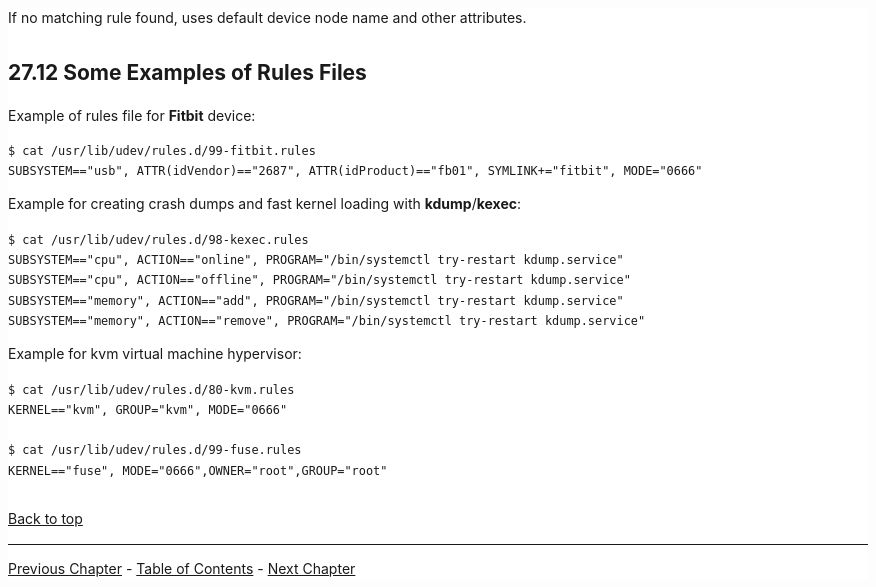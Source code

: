 If no matching rule found, uses default device node name and other attributes.


## 27.12 Some Examples of Rules Files
Example of rules file for **Fitbit** device:
```shell
$ cat /usr/lib/udev/rules.d/99-fitbit.rules
SUBSYSTEM=="usb", ATTR(idVendor)=="2687", ATTR(idProduct)=="fb01", SYMLINK+="fitbit", MODE="0666"
```

Example for creating crash dumps and fast kernel loading with **kdump**/**kexec**:
```shell
$ cat /usr/lib/udev/rules.d/98-kexec.rules
SUBSYSTEM=="cpu", ACTION=="online", PROGRAM="/bin/systemctl try-restart kdump.service"
SUBSYSTEM=="cpu", ACTION=="offline", PROGRAM="/bin/systemctl try-restart kdump.service"
SUBSYSTEM=="memory", ACTION=="add", PROGRAM="/bin/systemctl try-restart kdump.service"
SUBSYSTEM=="memory", ACTION=="remove", PROGRAM="/bin/systemctl try-restart kdump.service"
```

Example for kvm virtual machine hypervisor:
```shell
$ cat /usr/lib/udev/rules.d/80-kvm.rules
KERNEL=="kvm", GROUP="kvm", MODE="0666"

$ cat /usr/lib/udev/rules.d/99-fuse.rules
KERNEL=="fuse", MODE="0666",OWNER="root",GROUP="root"
```


##

[Back to top](#)

---

[Previous Chapter](../Ch26-kernelmodules/notes_Ch26.md) - [Table of Contents](../README.md#table-of-contents) - [Next Chapter](../Ch28-virtualization/notes_Ch28.md)
